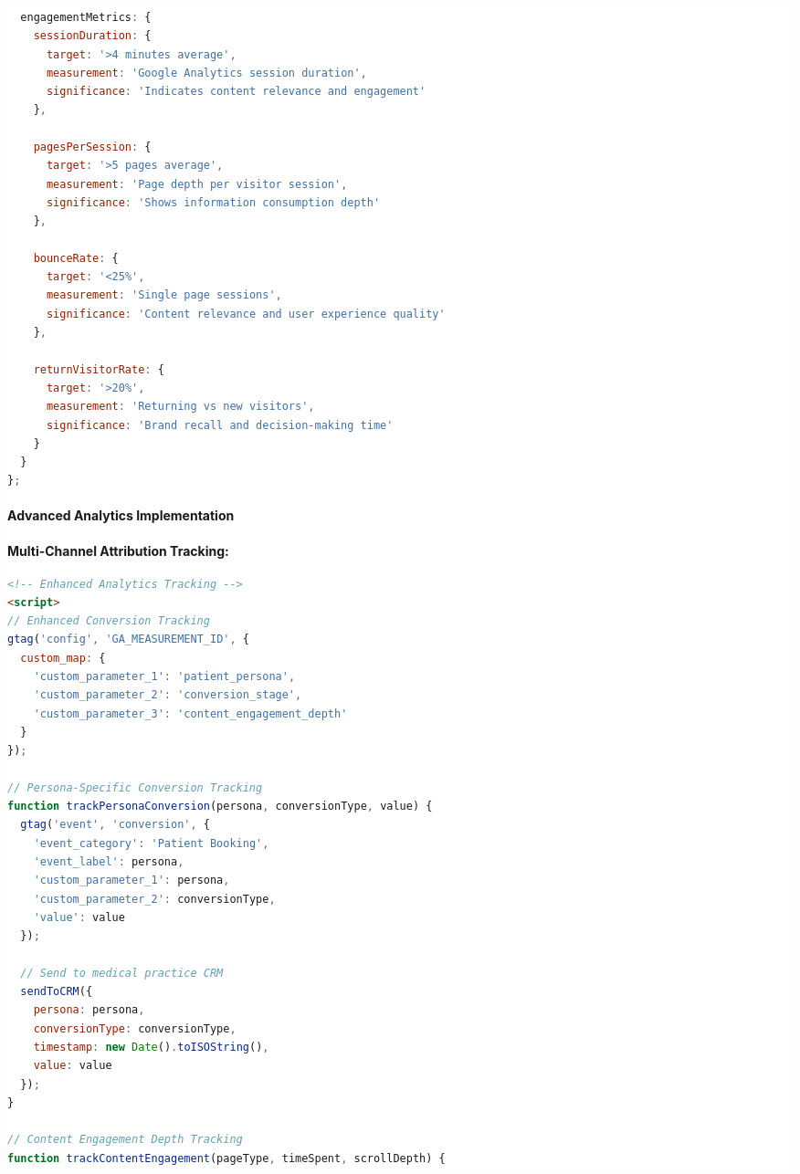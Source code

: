 ```javascript
  engagementMetrics: {
    sessionDuration: {
      target: '>4 minutes average',
      measurement: 'Google Analytics session duration',
      significance: 'Indicates content relevance and engagement'
    },

    pagesPerSession: {
      target: '>5 pages average',
      measurement: 'Page depth per visitor session',
      significance: 'Shows information consumption depth'
    },

    bounceRate: {
      target: '<25%',
      measurement: 'Single page sessions',
      significance: 'Content relevance and user experience quality'
    },

    returnVisitorRate: {
      target: '>20%',
      measurement: 'Returning vs new visitors',
      significance: 'Brand recall and decision-making time'
    }
  }
};
```

#### **Advanced Analytics Implementation**
**Multi-Channel Attribution Tracking:**
```html
<!-- Enhanced Analytics Tracking -->
<script>
// Enhanced Conversion Tracking
gtag('config', 'GA_MEASUREMENT_ID', {
  custom_map: {
    'custom_parameter_1': 'patient_persona',
    'custom_parameter_2': 'conversion_stage',
    'custom_parameter_3': 'content_engagement_depth'
  }
});

// Persona-Specific Conversion Tracking
function trackPersonaConversion(persona, conversionType, value) {
  gtag('event', 'conversion', {
    'event_category': 'Patient Booking',
    'event_label': persona,
    'custom_parameter_1': persona,
    'custom_parameter_2': conversionType,
    'value': value
  });

  // Send to medical practice CRM
  sendToCRM({
    persona: persona,
    conversionType: conversionType,
    timestamp: new Date().toISOString(),
    value: value
  });
}

// Content Engagement Depth Tracking
function trackContentEngagement(pageType, timeSpent, scrollDepth) {
```